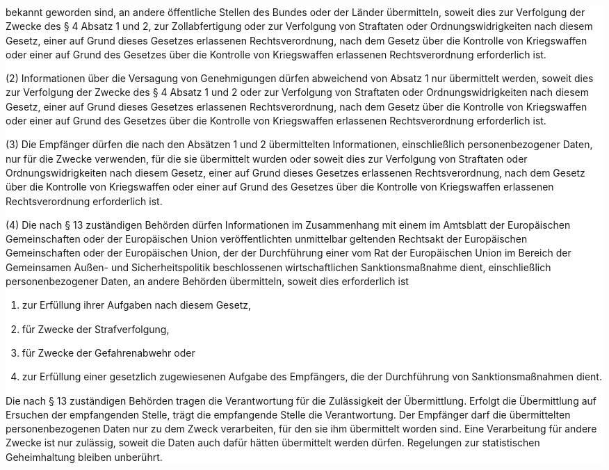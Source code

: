 

bekannt geworden sind, an andere öffentliche Stellen des Bundes oder
der Länder übermitteln, soweit dies zur Verfolgung der Zwecke des § 4
Absatz 1 und 2, zur Zollabfertigung oder zur Verfolgung von Straftaten
oder Ordnungswidrigkeiten nach diesem Gesetz, einer auf Grund dieses
Gesetzes erlassenen Rechtsverordnung, nach dem Gesetz über die
Kontrolle von Kriegswaffen oder einer auf Grund des Gesetzes über die
Kontrolle von Kriegswaffen erlassenen Rechtsverordnung erforderlich
ist.

(2) Informationen über die Versagung von Genehmigungen dürfen
abweichend von Absatz 1 nur übermittelt werden, soweit dies zur
Verfolgung der Zwecke des § 4 Absatz 1 und 2 oder zur Verfolgung von
Straftaten oder Ordnungswidrigkeiten nach diesem Gesetz, einer auf
Grund dieses Gesetzes erlassenen Rechtsverordnung, nach dem Gesetz
über die Kontrolle von Kriegswaffen oder einer auf Grund des Gesetzes
über die Kontrolle von Kriegswaffen erlassenen Rechtsverordnung
erforderlich ist.

(3) Die Empfänger dürfen die nach den Absätzen 1 und 2 übermittelten
Informationen, einschließlich personenbezogener Daten, nur für die
Zwecke verwenden, für die sie übermittelt wurden oder soweit dies zur
Verfolgung von Straftaten oder Ordnungswidrigkeiten nach diesem
Gesetz, einer auf Grund dieses Gesetzes erlassenen Rechtsverordnung,
nach dem Gesetz über die Kontrolle von Kriegswaffen oder einer auf
Grund des Gesetzes über die Kontrolle von Kriegswaffen erlassenen
Rechtsverordnung erforderlich ist.

(4) Die nach § 13 zuständigen Behörden dürfen Informationen im
Zusammenhang mit einem im Amtsblatt der Europäischen Gemeinschaften
oder der Europäischen Union veröffentlichten unmittelbar geltenden
Rechtsakt der Europäischen Gemeinschaften oder der Europäischen Union,
der der Durchführung einer vom Rat der Europäischen Union im Bereich
der Gemeinsamen Außen- und Sicherheitspolitik beschlossenen
wirtschaftlichen Sanktionsmaßnahme dient, einschließlich
personenbezogener Daten, an andere Behörden übermitteln, soweit dies
erforderlich ist

1.  zur Erfüllung ihrer Aufgaben nach diesem Gesetz,


2.  für Zwecke der Strafverfolgung,


3.  für Zwecke der Gefahrenabwehr oder


4.  zur Erfüllung einer gesetzlich zugewiesenen Aufgabe des Empfängers,
    die der Durchführung von Sanktionsmaßnahmen dient.



Die nach § 13 zuständigen Behörden tragen die Verantwortung für die
Zulässigkeit der Übermittlung. Erfolgt die Übermittlung auf Ersuchen
der empfangenden Stelle, trägt die empfangende Stelle die
Verantwortung. Der Empfänger darf die übermittelten personenbezogenen
Daten nur zu dem Zweck verarbeiten, für den sie ihm übermittelt worden
sind. Eine Verarbeitung für andere Zwecke ist nur zulässig, soweit die
Daten auch dafür hätten übermittelt werden dürfen. Regelungen zur
statistischen Geheimhaltung bleiben unberührt.
